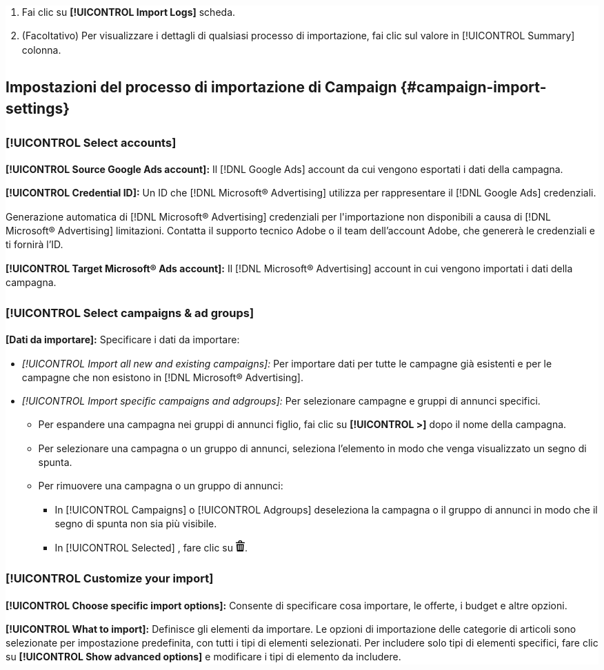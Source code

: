 1. Fai clic su **[!UICONTROL Import Logs]** scheda.

1. (Facoltativo) Per visualizzare i dettagli di qualsiasi processo di importazione, fai clic sul valore in [!UICONTROL Summary] colonna.

## Impostazioni del processo di importazione di Campaign {#campaign-import-settings}

### [!UICONTROL Select accounts]

**[!UICONTROL Source Google Ads account]:** Il [!DNL Google Ads] account da cui vengono esportati i dati della campagna.

**[!UICONTROL Credential ID]:** Un ID che [!DNL Microsoft® Advertising] utilizza per rappresentare il [!DNL Google Ads] credenziali.

Generazione automatica di [!DNL Microsoft® Advertising] credenziali per l&#39;importazione non disponibili a causa di [!DNL Microsoft® Advertising] limitazioni. Contatta il supporto tecnico Adobe o il team dell’account Adobe, che genererà le credenziali e ti fornirà l’ID.

**[!UICONTROL Target Microsoft® Ads account]:** Il [!DNL Microsoft® Advertising] account in cui vengono importati i dati della campagna.

### [!UICONTROL Select campaigns & ad groups]

**\[Dati da importare\]:** Specificare i dati da importare:

* *[!UICONTROL Import all new and existing campaigns]:* Per importare dati per tutte le campagne già esistenti e per le campagne che non esistono in [!DNL Microsoft® Advertising].

* *[!UICONTROL Import specific campaigns and adgroups]:* Per selezionare campagne e gruppi di annunci specifici.

   * Per espandere una campagna nei gruppi di annunci figlio, fai clic su **[!UICONTROL >]** dopo il nome della campagna.

   * Per selezionare una campagna o un gruppo di annunci, seleziona l’elemento in modo che venga visualizzato un segno di spunta.

   * Per rimuovere una campagna o un gruppo di annunci:

      * In [!UICONTROL Campaigns] o [!UICONTROL Adgroups] deseleziona la campagna o il gruppo di annunci in modo che il segno di spunta non sia più visibile.

      * In [!UICONTROL Selected] , fare clic su ![Elimina](/help/search-social-commerce/assets/delete.png "Elimina").

### [!UICONTROL Customize your import]

**[!UICONTROL Choose specific import options]:** Consente di specificare cosa importare, le offerte, i budget e altre opzioni.

**[!UICONTROL What to import]:** Definisce gli elementi da importare. Le opzioni di importazione delle categorie di articoli sono selezionate per impostazione predefinita, con tutti i tipi di elementi selezionati. Per includere solo tipi di elementi specifici, fare clic su **[!UICONTROL Show advanced options]** e modificare i tipi di elemento da includere.
